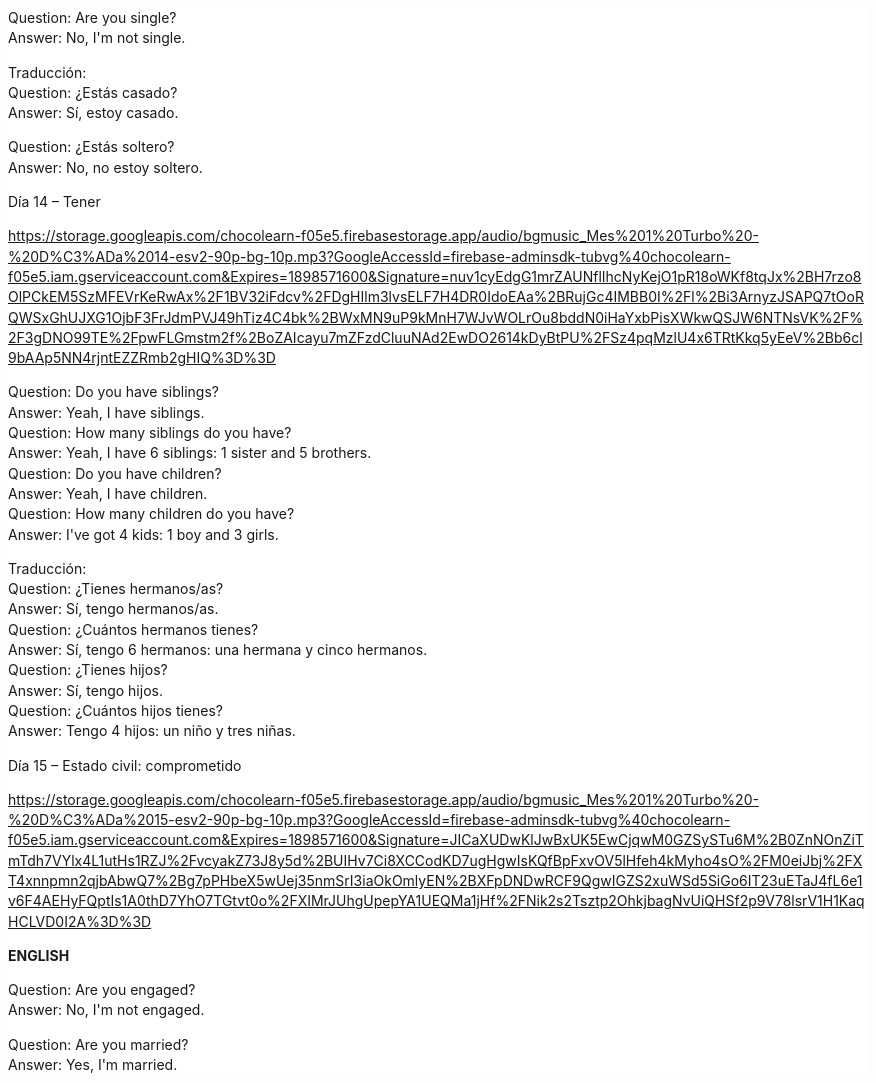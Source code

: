Question: Are you single?  
 Answer: No, I'm not single.

Traducción:  
 Question: ¿Estás casado?  
 Answer: Sí, estoy casado.

 Question: ¿Estás soltero?  
 Answer: No, no estoy soltero.

Día 14 – Tener

https://storage.googleapis.com/chocolearn-f05e5.firebasestorage.app/audio/bgmusic_Mes%201%20Turbo%20-%20D%C3%ADa%2014-esv2-90p-bg-10p.mp3?GoogleAccessId=firebase-adminsdk-tubvg%40chocolearn-f05e5.iam.gserviceaccount.com&Expires=1898571600&Signature=nuv1cyEdgG1mrZAUNflIhcNyKejO1pR18oWKf8tqJx%2BH7rzo8OlPCkEM5SzMFEVrKeRwAx%2F1BV32iFdcv%2FDgHIlm3lvsELF7H4DR0IdoEAa%2BRujGc4IMBB0I%2Fl%2Bi3ArnyzJSAPQ7tOoRQWSxGhUJXG1OjbF3FrJdmPVJ49hTiz4C4bk%2BWxMN9uP9kMnH7WJvWOLrOu8bddN0iHaYxbPisXWkwQSJW6NTNsVK%2F%2F3gDNO99TE%2FpwFLGmstm2f%2BoZAIcayu7mZFzdCluuNAd2EwDO2614kDyBtPU%2FSz4pqMzlU4x6TRtKkq5yEeV%2Bb6cl9bAAp5NN4rjntEZZRmb2gHIQ%3D%3D

 Question: Do you have siblings?  
 Answer: Yeah, I have siblings.  
 Question: How many siblings do you have?  
 Answer: Yeah, I have 6 siblings: 1 sister and 5 brothers.  
 Question: Do you have children?  
 Answer: Yeah, I have children.  
 Question: How many children do you have?  
 Answer: I've got 4 kids: 1 boy and 3 girls.

Traducción:  
 Question: ¿Tienes hermanos/as?  
 Answer: Sí, tengo hermanos/as.  
 Question: ¿Cuántos hermanos tienes?  
 Answer: Sí, tengo 6 hermanos: una hermana y cinco hermanos.  
 Question: ¿Tienes hijos?  
 Answer: Sí, tengo hijos.  
 Question: ¿Cuántos hijos tienes?  
 Answer: Tengo 4 hijos: un niño y tres niñas.

Día 15 – Estado civil: comprometido

https://storage.googleapis.com/chocolearn-f05e5.firebasestorage.app/audio/bgmusic_Mes%201%20Turbo%20-%20D%C3%ADa%2015-esv2-90p-bg-10p.mp3?GoogleAccessId=firebase-adminsdk-tubvg%40chocolearn-f05e5.iam.gserviceaccount.com&Expires=1898571600&Signature=JICaXUDwKlJwBxUK5EwCjqwM0GZSySTu6M%2B0ZnNOnZiTmTdh7VYlx4L1utHs1RZJ%2FvcyakZ73J8y5d%2BUIHv7Ci8XCCodKD7ugHgwIsKQfBpFxvOV5lHfeh4kMyho4sO%2FM0eiJbj%2FXT4xnnpmn2qjbAbwQ7%2Bg7pPHbeX5wUej35nmSrI3iaOkOmlyEN%2BXFpDNDwRCF9QgwIGZS2xuWSd5SiGo6IT23uETaJ4fL6e1v6F4AEHyFQptIs1A0thD7YhO7TGtvt0o%2FXIMrJUhgUpepYA1UEQMa1jHf%2FNik2s2Tsztp2OhkjbagNvUiQHSf2p9V78lsrV1H1KaqHCLVD0I2A%3D%3D

**ENGLISH**

Question: Are you engaged?  
 Answer: No, I'm not engaged.

Question: Are you married?  
 Answer: Yes, I'm married.
